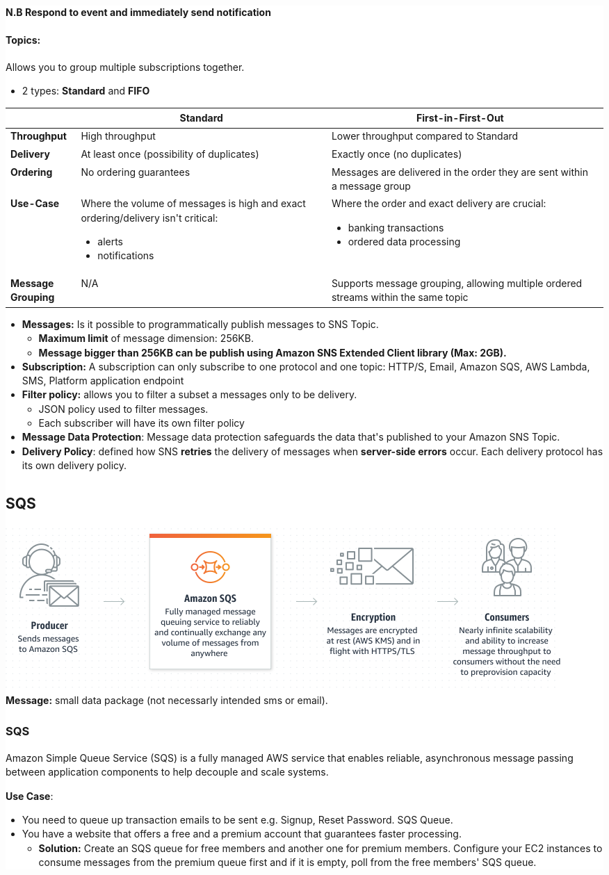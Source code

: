 **N.B Respond to event and immediately send notification**
#### Topics:
Allows you to group multiple subscriptions together.
- 2 types: **Standard** and **FIFO**

|                      | **Standard**                                                                                                                    | **First-in-First-Out**                                                                                                 |     |
| -------------------- | ------------------------------------------------------------------------------------------------------------------------------- | ---------------------------------------------------------------------------------------------------------------------- | --- |
| **Throughput**       | High throughput                                                                                                                 | Lower throughput compared to Standard                                                                                  |     |
| **Delivery**         | At least once (possibility of duplicates)                                                                                       | Exactly once (no duplicates)                                                                                           |     |
| **Ordering**         | No ordering guarantees                                                                                                          | Messages are delivered in the order they are sent within a message group                                               |     |
| **Use-Case**         | Where the volume of messages is high and exact ordering/delivery isn't critical: <ul><li>alerts</li><li>notifications</li></ul> | Where the order and exact delivery are crucial: <ul><li>banking transactions</li><li>ordered data processing</li></ul> |     |
| **Message Grouping** | N/A                                                                                                                             | Supports message grouping, allowing multiple ordered streams within the same topic                                     |     |

- **Messages:** Is it possible to programmatically publish messages to SNS Topic. 
	- **Maximum limit** of message dimension: 256KB. 
	- **Message bigger than 256KB can be publish using Amazon SNS Extended Client library (Max: 2GB).** 
- **Subscription:** A subscription can only subscribe to one protocol and one topic: HTTP/S, Email, Amazon SQS, AWS Lambda, SMS, Platform application endpoint
- **Filter policy:** allows you to filter a subset a messages only to be delivery. 
	- JSON policy used to filter messages. 
	- Each subscriber will have its own filter policy
- **Message Data Protection**: Message data protection safeguards the data that's published to your Amazon SNS Topic. 
- **Delivery Policy**: defined how SNS **retries** the delivery of messages when **server-side errors** occur. Each delivery protocol has its own delivery policy.
## SQS
![](images/a25153991b1714351f295dcdfab426fe.png)
**Message:** small data package (not necessarly intended sms or email).
### SQS
Amazon Simple Queue Service (SQS) is a fully managed AWS service that enables reliable, asynchronous message passing between application components to help decouple and scale systems.

**Use Case**: 
- You need to queue up transaction emails to be sent e.g. Signup, Reset Password.
SQS Queue.
- You have a website that offers a free and a premium account that guarantees faster processing.
	- **Solution:** Create an SQS queue for free members and another one for premium members. Configure your EC2 instances to consume messages from the premium queue first and if it is empty, poll from the free members' SQS queue.
